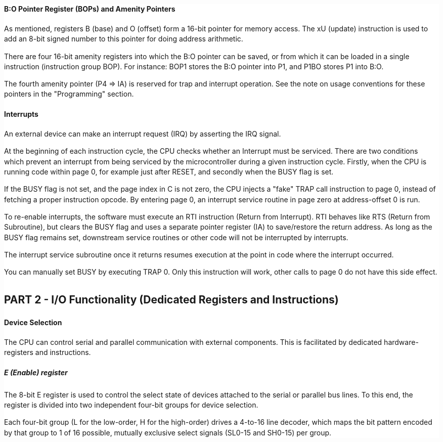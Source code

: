 
#### B:O Pointer Register (BOPs) and Amenity Pointers

As mentioned, registers B (base) and O (offset) form a 16-bit pointer for memory access. The xU (update) instruction is used to add an 8-bit signed number to this pointer for doing address arithmetic.

There are four 16-bit amenity registers into which the B:O pointer can be saved, or from which it can be loaded in a single instruction (instruction group BOP). For instance: BOP1 stores the B:O pointer into P1, and P1BO stores P1 into B:O.

The fourth amenity pointer (P4 => IA) is reserved for trap and interrupt operation. See the note on usage conventions for these pointers in the "Programming" section.

#### Interrupts

An external device can make an interrupt request (IRQ) by asserting the IRQ signal.

At the beginning of each instruction cycle, the CPU checks whether an Interrupt must be serviced. There are two conditions which prevent an interrupt from being serviced by the microcontroller during a given instruction cycle. Firstly, when the CPU is running code within page 0, for example just after RESET, and secondly when the BUSY flag is set.

If the BUSY flag is not set, and the page index in C is not zero, the CPU injects a "fake" TRAP call instruction to page 0, instead of fetching a proper instruction opcode. By entering page 0, an interrupt service routine in page zero at address-offset 0 is run.

To re-enable interrupts, the software must execute an RTI instruction (Return from Interrupt). RTI behaves like RTS (Return from Subroutine), but clears the BUSY flag and uses a separate pointer register (IA) to save/restore the return address. As long as the BUSY flag remains set, downstream service routines or other code will not be interrupted by interrupts.

The interrupt service subroutine once it returns resumes execution at the point in code where the interrupt occurred.

You can manually set BUSY by executing TRAP 0. Only this instruction will work, other calls to page 0 do not have this side effect.


## PART 2 - I/O Functionality (Dedicated Registers and Instructions)

#### Device Selection

The CPU can control serial and parallel communication with external components. This is facilitated by dedicated hardware-registers and instructions.

##### E (Enable) register

The 8-bit E register is used to control the select state of devices attached to the serial or parallel bus lines. To this end, the register is divided into two independent four-bit groups for device selection.

Each four-bit group (L for the low-order, H for the high-order) drives a 4-to-16 line decoder, which maps the bit pattern encoded by that group to 1 of 16 possible, mutually exclusive select signals (SL0-15 and SH0-15) per group.
